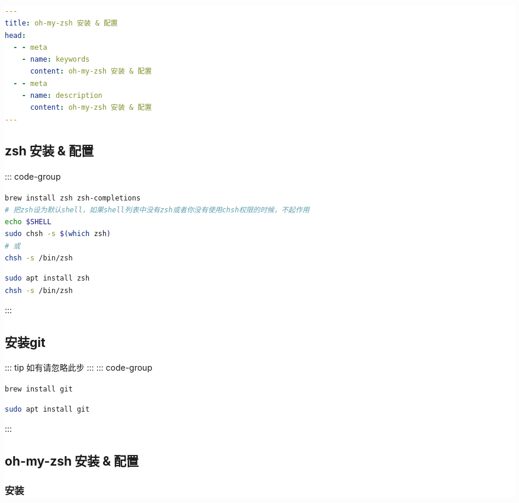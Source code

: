 ```yaml
---
title: oh-my-zsh 安装 & 配置
head:
  - - meta
    - name: keywords
      content: oh-my-zsh 安装 & 配置
  - - meta
    - name: description
      content: oh-my-zsh 安装 & 配置
---
```


## zsh 安装 & 配置

::: code-group

```sh [Mac]
brew install zsh zsh-completions
# 把zsh设为默认shell，如果shell列表中没有zsh或者你没有使用chsh权限的时候，不起作用
echo $SHELL
sudo chsh -s $(which zsh)
# 或
chsh -s /bin/zsh
```

```sh [Linux]
sudo apt install zsh
chsh -s /bin/zsh
```

:::

## 安装git

::: tip
如有请忽略此步
:::
::: code-group

```sh [Mac]
brew install git
```

```sh [Linux]
sudo apt install git
```

:::

## oh-my-zsh 安装 & 配置

### 安装
